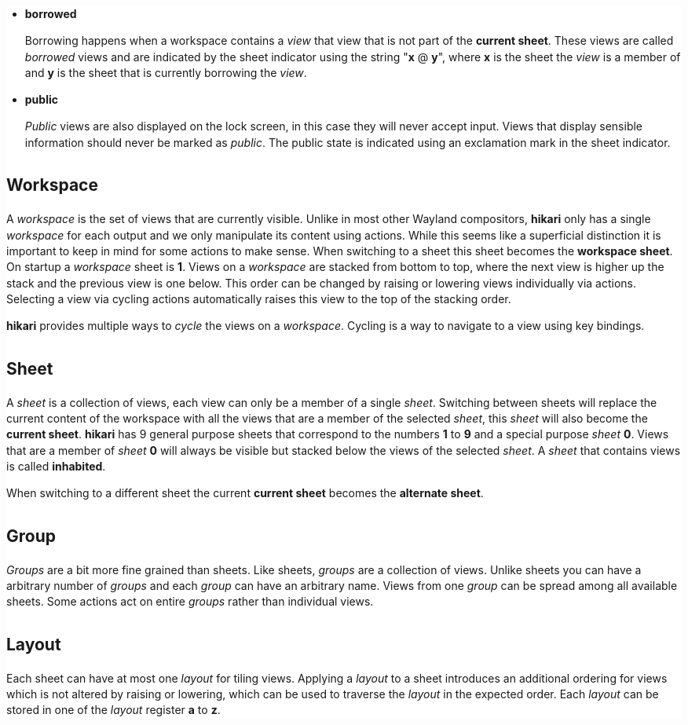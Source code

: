 * **borrowed**

  Borrowing happens when a workspace contains a _view_ that view that is not
  part of the **current sheet**. These views are called *borrowed* views and
  are indicated by the sheet indicator using the string "**x** @ **y**", where
  **x** is the sheet the _view_ is a member of and **y** is the sheet that is
  currently borrowing the _view_.

* **public**

  *Public* views are also displayed on the lock screen, in this case they will
  never accept input. Views that display sensible information should never be
  marked as *public*. The public state is indicated using an exclamation mark in
  the sheet indicator.


Workspace
---------
A _workspace_ is the set of views that are currently visible. Unlike in most
other Wayland compositors, **hikari** only has a single _workspace_ for each
output and we only manipulate its content using actions. While this seems like a
superficial distinction it is important to keep in mind for some actions to make
sense. When switching to a sheet this sheet becomes the **workspace sheet**. On
startup a _workspace_ sheet is **1**. Views on a _workspace_ are stacked from
bottom to top, where the next view is higher up the stack and the previous view
is one below. This order can be changed by raising or lowering views
individually via actions. Selecting a view via cycling actions automatically
raises this view to the top of the stacking order.

**hikari** provides multiple ways to *cycle* the views on a _workspace_. Cycling
is a way to navigate to a view using key bindings.

Sheet
-----
A _sheet_ is a collection of views, each view can only be a member of a single
_sheet_. Switching between sheets will replace the current content of the
workspace with all the views that are a member of the selected _sheet_, this
_sheet_ will also become the **current sheet**. **hikari** has 9 general
purpose sheets that correspond to the numbers **1** to **9** and a special
purpose _sheet_ **0**. Views that are a member of _sheet_ **0** will always be
visible but stacked below the views of the selected _sheet_. A _sheet_ that
contains views is called **inhabited**.

When switching to a different sheet the current **current sheet** becomes the
**alternate sheet**.

Group
-----
_Groups_ are a bit more fine grained than sheets. Like sheets, _groups_ are a
collection of views. Unlike sheets you can have a arbitrary number of _groups_
and each _group_ can have an arbitrary name. Views from one _group_ can be
spread among all available sheets. Some actions act on entire _groups_ rather
than individual views.

Layout
------
Each sheet can have at most one _layout_ for tiling views. Applying a _layout_
to a sheet introduces an additional ordering for views which is not altered by
raising or lowering, which can be used to traverse the _layout_ in the expected
order. Each _layout_ can be stored in one of the _layout_ register **a** to
**z**.

